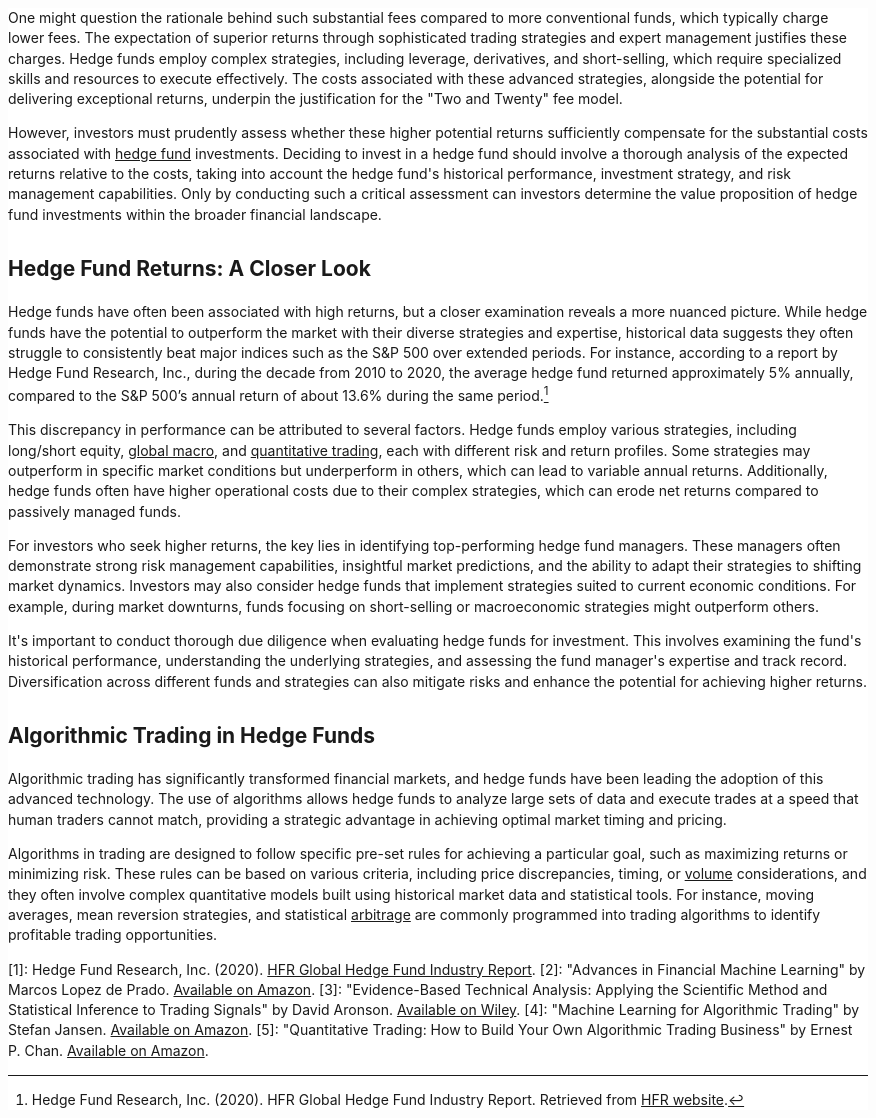 One might question the rationale behind such substantial fees compared to more conventional funds, which typically charge lower fees. The expectation of superior returns through sophisticated trading strategies and expert management justifies these charges. Hedge funds employ complex strategies, including leverage, derivatives, and short-selling, which require specialized skills and resources to execute effectively. The costs associated with these advanced strategies, alongside the potential for delivering exceptional returns, underpin the justification for the "Two and Twenty" fee model.

However, investors must prudently assess whether these higher potential returns sufficiently compensate for the substantial costs associated with [hedge fund](/wiki/hedge-fund-trading-strategies) investments. Deciding to invest in a hedge fund should involve a thorough analysis of the expected returns relative to the costs, taking into account the hedge fund's historical performance, investment strategy, and risk management capabilities. Only by conducting such a critical assessment can investors determine the value proposition of hedge fund investments within the broader financial landscape.

## Hedge Fund Returns: A Closer Look

Hedge funds have often been associated with high returns, but a closer examination reveals a more nuanced picture. While hedge funds have the potential to outperform the market with their diverse strategies and expertise, historical data suggests they often struggle to consistently beat major indices such as the S&P 500 over extended periods. For instance, according to a report by Hedge Fund Research, Inc., during the decade from 2010 to 2020, the average hedge fund returned approximately 5% annually, compared to the S&P 500’s annual return of about 13.6% during the same period.[^1]

This discrepancy in performance can be attributed to several factors. Hedge funds employ various strategies, including long/short equity, [global macro](/wiki/global-macro-strategy), and [quantitative trading](/wiki/quantitative-trading), each with different risk and return profiles. Some strategies may outperform in specific market conditions but underperform in others, which can lead to variable annual returns. Additionally, hedge funds often have higher operational costs due to their complex strategies, which can erode net returns compared to passively managed funds.

For investors who seek higher returns, the key lies in identifying top-performing hedge fund managers. These managers often demonstrate strong risk management capabilities, insightful market predictions, and the ability to adapt their strategies to shifting market dynamics. Investors may also consider hedge funds that implement strategies suited to current economic conditions. For example, during market downturns, funds focusing on short-selling or macroeconomic strategies might outperform others.

It's important to conduct thorough due diligence when evaluating hedge funds for investment. This involves examining the fund's historical performance, understanding the underlying strategies, and assessing the fund manager's expertise and track record. Diversification across different funds and strategies can also mitigate risks and enhance the potential for achieving higher returns.

[^1]: Hedge Fund Research, Inc. (2020). HFR Global Hedge Fund Industry Report. Retrieved from [HFR website](https://www.hfr.com).

## Algorithmic Trading in Hedge Funds

Algorithmic trading has significantly transformed financial markets, and hedge funds have been leading the adoption of this advanced technology. The use of algorithms allows hedge funds to analyze large sets of data and execute trades at a speed that human traders cannot match, providing a strategic advantage in achieving optimal market timing and pricing.

Algorithms in trading are designed to follow specific pre-set rules for achieving a particular goal, such as maximizing returns or minimizing risk. These rules can be based on various criteria, including price discrepancies, timing, or [volume](/wiki/volume-trading-strategy) considerations, and they often involve complex quantitative models built using historical market data and statistical tools. For instance, moving averages, mean reversion strategies, and statistical [arbitrage](/wiki/arbitrage) are commonly programmed into trading algorithms to identify profitable trading opportunities.


[1]: Hedge Fund Research, Inc. (2020). [HFR Global Hedge Fund Industry Report](https://www.hfr.com/hfr-industry-reports/).
[2]: "Advances in Financial Machine Learning" by Marcos Lopez de Prado. [Available on Amazon](https://www.amazon.com/Advances-Financial-Machine-Learning-Marcos/dp/1119482089).
[3]: "Evidence-Based Technical Analysis: Applying the Scientific Method and Statistical Inference to Trading Signals" by David Aronson. [Available on Wiley](https://www.amazon.com/Evidence-Based-Technical-Analysis-Scientific-Statistical/dp/0470008741).
[4]: "Machine Learning for Algorithmic Trading" by Stefan Jansen. [Available on Amazon](https://www.amazon.com/Machine-Learning-Algorithmic-Trading-alternative/dp/1839217715).
[5]: "Quantitative Trading: How to Build Your Own Algorithmic Trading Business" by Ernest P. Chan. [Available on Amazon](https://www.amazon.com/Quantitative-Trading-Build-Algorithmic-Business/dp/1119800064).